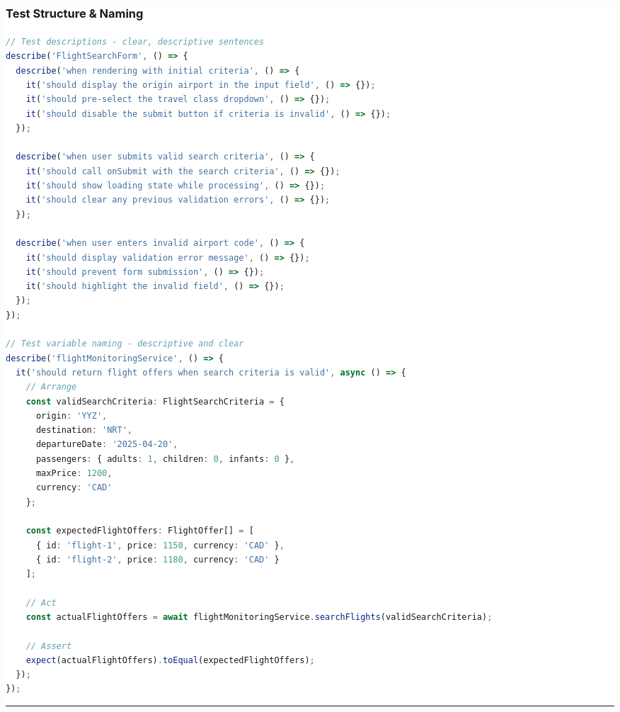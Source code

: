 ### Test Structure & Naming
```typescript
// Test descriptions - clear, descriptive sentences
describe('FlightSearchForm', () => {
  describe('when rendering with initial criteria', () => {
    it('should display the origin airport in the input field', () => {});
    it('should pre-select the travel class dropdown', () => {});
    it('should disable the submit button if criteria is invalid', () => {});
  });

  describe('when user submits valid search criteria', () => {
    it('should call onSubmit with the search criteria', () => {});
    it('should show loading state while processing', () => {});
    it('should clear any previous validation errors', () => {});
  });

  describe('when user enters invalid airport code', () => {
    it('should display validation error message', () => {});
    it('should prevent form submission', () => {});
    it('should highlight the invalid field', () => {});
  });
});

// Test variable naming - descriptive and clear
describe('flightMonitoringService', () => {
  it('should return flight offers when search criteria is valid', async () => {
    // Arrange
    const validSearchCriteria: FlightSearchCriteria = {
      origin: 'YYZ',
      destination: 'NRT',
      departureDate: '2025-04-20',
      passengers: { adults: 1, children: 0, infants: 0 },
      maxPrice: 1200,
      currency: 'CAD'
    };

    const expectedFlightOffers: FlightOffer[] = [
      { id: 'flight-1', price: 1150, currency: 'CAD' },
      { id: 'flight-2', price: 1180, currency: 'CAD' }
    ];

    // Act
    const actualFlightOffers = await flightMonitoringService.searchFlights(validSearchCriteria);

    // Assert
    expect(actualFlightOffers).toEqual(expectedFlightOffers);
  });
});
```

---
